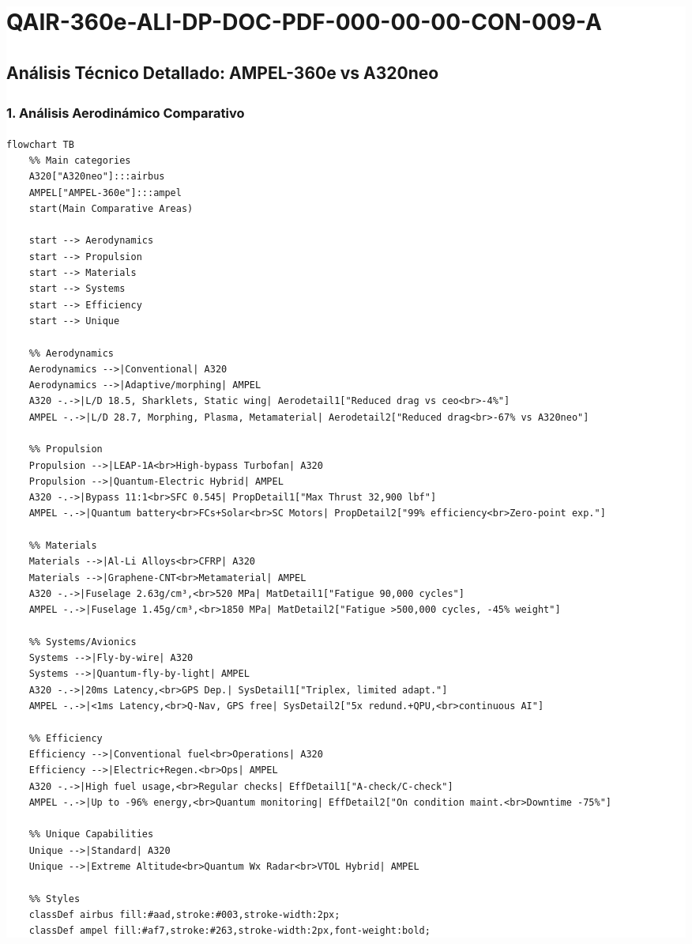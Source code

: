 # QAIR-360e-ALI-DP-DOC-PDF-000-00-00-CON-009-A
## Análisis Técnico Detallado: AMPEL-360e vs A320neo

### 1. Análisis Aerodinámico Comparativo

```mermaid
flowchart TB
    %% Main categories
    A320["A320neo"]:::airbus
    AMPEL["AMPEL-360e"]:::ampel
    start(Main Comparative Areas)

    start --> Aerodynamics
    start --> Propulsion
    start --> Materials
    start --> Systems
    start --> Efficiency
    start --> Unique

    %% Aerodynamics
    Aerodynamics -->|Conventional| A320
    Aerodynamics -->|Adaptive/morphing| AMPEL
    A320 -.->|L/D 18.5, Sharklets, Static wing| Aerodetail1["Reduced drag vs ceo<br>-4%"]
    AMPEL -.->|L/D 28.7, Morphing, Plasma, Metamaterial| Aerodetail2["Reduced drag<br>-67% vs A320neo"]

    %% Propulsion
    Propulsion -->|LEAP-1A<br>High-bypass Turbofan| A320
    Propulsion -->|Quantum-Electric Hybrid| AMPEL
    A320 -.->|Bypass 11:1<br>SFC 0.545| PropDetail1["Max Thrust 32,900 lbf"]
    AMPEL -.->|Quantum battery<br>FCs+Solar<br>SC Motors| PropDetail2["99% efficiency<br>Zero-point exp."]

    %% Materials
    Materials -->|Al-Li Alloys<br>CFRP| A320
    Materials -->|Graphene-CNT<br>Metamaterial| AMPEL
    A320 -.->|Fuselage 2.63g/cm³,<br>520 MPa| MatDetail1["Fatigue 90,000 cycles"]
    AMPEL -.->|Fuselage 1.45g/cm³,<br>1850 MPa| MatDetail2["Fatigue >500,000 cycles, -45% weight"]

    %% Systems/Avionics
    Systems -->|Fly-by-wire| A320
    Systems -->|Quantum-fly-by-light| AMPEL
    A320 -.->|20ms Latency,<br>GPS Dep.| SysDetail1["Triplex, limited adapt."]
    AMPEL -.->|<1ms Latency,<br>Q-Nav, GPS free| SysDetail2["5x redund.+QPU,<br>continuous AI"]

    %% Efficiency
    Efficiency -->|Conventional fuel<br>Operations| A320
    Efficiency -->|Electric+Regen.<br>Ops| AMPEL
    A320 -.->|High fuel usage,<br>Regular checks| EffDetail1["A-check/C-check"]
    AMPEL -.->|Up to -96% energy,<br>Quantum monitoring| EffDetail2["On condition maint.<br>Downtime -75%"]

    %% Unique Capabilities
    Unique -->|Standard| A320
    Unique -->|Extreme Altitude<br>Quantum Wx Radar<br>VTOL Hybrid| AMPEL

    %% Styles
    classDef airbus fill:#aad,stroke:#003,stroke-width:2px;
    classDef ampel fill:#af7,stroke:#263,stroke-width:2px,font-weight:bold;
```
